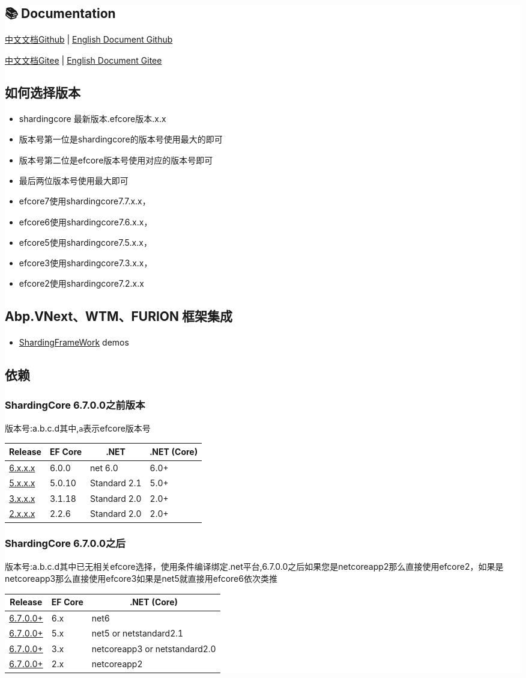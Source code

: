 ## 📚 Documentation

[中文文档Github](https://xuejmnet.github.io/sharding-core-doc/) | [English Document Github](https://xuejmnet.github.io/sharding-core-doc/en/)


[中文文档Gitee](https://xuejm.gitee.io/sharding-core-doc/) | [English Document Gitee](https://xuejm.gitee.io/sharding-core-doc/en/)

## 如何选择版本

- shardingcore 最新版本.efcore版本.x.x

- 版本号第一位是shardingcore的版本号使用最大的即可
- 版本号第二位是efcore版本号使用对应的版本号即可
- 最后两位版本号使用最大即可

- efcore7使用shardingcore7.7.x.x，
- efcore6使用shardingcore7.6.x.x，
- efcore5使用shardingcore7.5.x.x，
- efcore3使用shardingcore7.3.x.x，
- efcore2使用shardingcore7.2.x.x


## Abp.VNext、WTM、FURION 框架集成
- [ShardingFrameWork](https://github.com/xuejmnet/ShardingWithFramework) demos

## 依赖


###  ShardingCore 6.7.0.0之前版本
版本号:a.b.c.d其中,`a`表示efcore版本号

Release  | EF Core | .NET  | .NET (Core) 
--- | --- | --- | --- 
[6.x.x.x](https://www.nuget.org/packages/ShardingCore) |  6.0.0 | net 6.0 | 6.0+ 
[5.x.x.x](https://www.nuget.org/packages/ShardingCore) |  5.0.10 | Standard 2.1 | 5.0+ 
[3.x.x.x](https://www.nuget.org/packages/ShardingCore) | 3.1.18 | Standard 2.0 | 2.0+ 
[2.x.x.x](https://www.nuget.org/packages/ShardingCore) | 2.2.6 | Standard 2.0 | 2.0+ 
### ShardingCore 6.7.0.0之后

版本号:a.b.c.d其中已无相关efcore选择，使用条件编译绑定.net平台,6.7.0.0之后如果您是netcoreapp2那么直接使用efcore2，如果是netcoreapp3那么直接使用efcore3如果是net5就直接用efcore6依次类推

Release  | EF Core | .NET (Core)
--- | --- |  --- 
[6.7.0.0+](https://www.nuget.org/packages/ShardingCore)| 6.x     | net6
[6.7.0.0+](https://www.nuget.org/packages/ShardingCore)| 5.x     | net5 or netstandard2.1
[6.7.0.0+](https://www.nuget.org/packages/ShardingCore)| 3.x     | netcoreapp3 or netstandard2.0
[6.7.0.0+](https://www.nuget.org/packages/ShardingCore)| 2.x     | netcoreapp2


